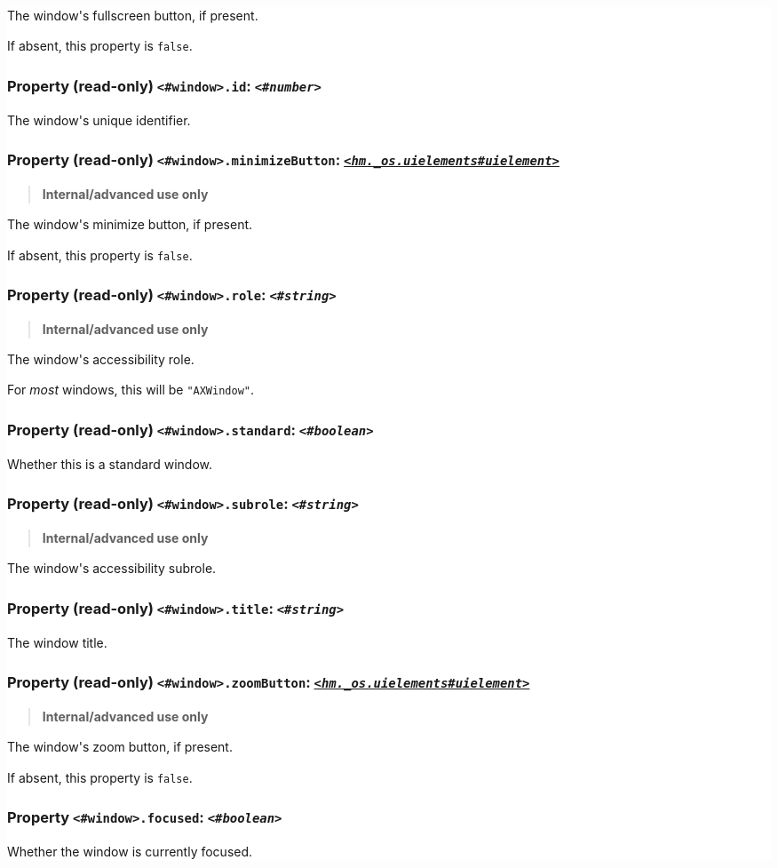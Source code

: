 The window's fullscreen button, if present.

If absent, this property is `false`.


### Property (read-only) `<#window>.id`: _`<#number>`_
The window's unique identifier.




### Property (read-only) `<#window>.minimizeButton`: [_`<hm._os.uielements#uielement>`_](hm._os.uielements.md#class-uielement)
> **Internal/advanced use only**

The window's minimize button, if present.

If absent, this property is `false`.


### Property (read-only) `<#window>.role`: _`<#string>`_
> **Internal/advanced use only**

The window's accessibility role.

For *most* windows, this will be `"AXWindow"`.


### Property (read-only) `<#window>.standard`: _`<#boolean>`_
Whether this is a standard window.




### Property (read-only) `<#window>.subrole`: _`<#string>`_
> **Internal/advanced use only**

The window's accessibility subrole.




### Property (read-only) `<#window>.title`: _`<#string>`_
The window title.




### Property (read-only) `<#window>.zoomButton`: [_`<hm._os.uielements#uielement>`_](hm._os.uielements.md#class-uielement)
> **Internal/advanced use only**

The window's zoom button, if present.

If absent, this property is `false`.


### Property `<#window>.focused`: _`<#boolean>`_
Whether the window is currently focused.
